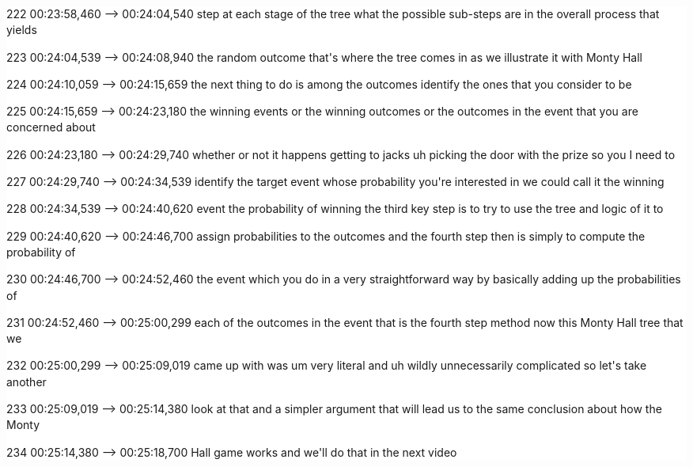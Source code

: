 222
00:23:58,460 --> 00:24:04,540
step at each stage of the tree what the possible sub-steps are in the overall process that yields

223
00:24:04,539 --> 00:24:08,940
the random outcome that's where the tree comes in as we illustrate it with Monty Hall

224
00:24:10,059 --> 00:24:15,659
the next thing to do is among the outcomes identify the ones that you consider to be

225
00:24:15,659 --> 00:24:23,180
the winning events or the winning outcomes or the outcomes in the event that you are concerned about

226
00:24:23,180 --> 00:24:29,740
whether or not it happens getting to jacks uh picking the door with the prize so you I need to

227
00:24:29,740 --> 00:24:34,539
identify the target event whose probability you're interested in we could call it the winning

228
00:24:34,539 --> 00:24:40,620
event the probability of winning the third key step is to try to use the tree and logic of it to

229
00:24:40,620 --> 00:24:46,700
assign probabilities to the outcomes and the fourth step then is simply to compute the probability of

230
00:24:46,700 --> 00:24:52,460
the event which you do in a very straightforward way by basically adding up the probabilities of

231
00:24:52,460 --> 00:25:00,299
each of the outcomes in the event that is the fourth step method now this Monty Hall tree that we

232
00:25:00,299 --> 00:25:09,019
came up with was um very literal and uh wildly unnecessarily complicated so let's take another

233
00:25:09,019 --> 00:25:14,380
look at that and a simpler argument that will lead us to the same conclusion about how the Monty

234
00:25:14,380 --> 00:25:18,700
Hall game works and we'll do that in the next video

